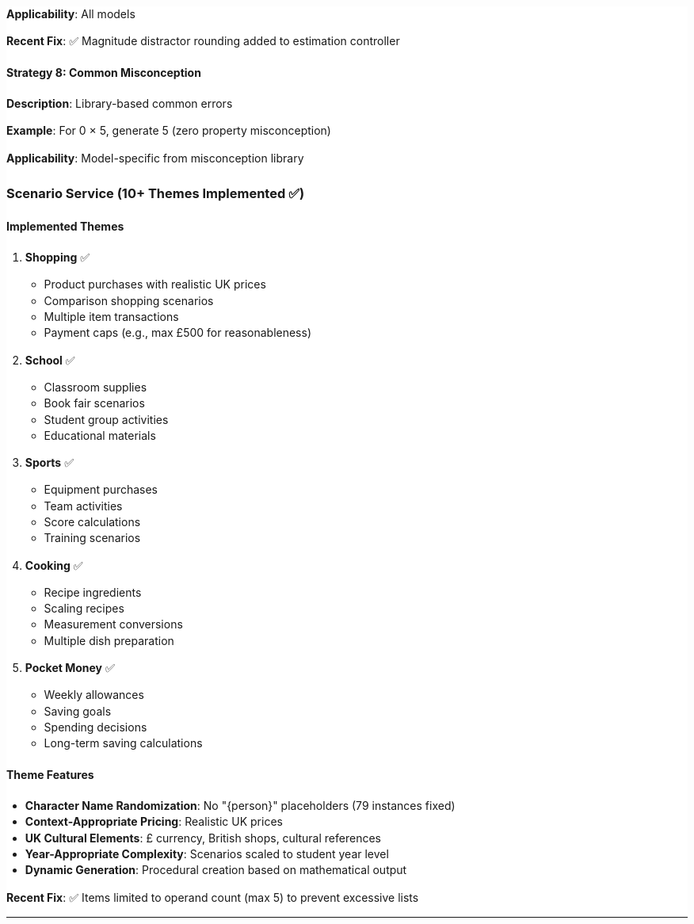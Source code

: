 **Applicability**: All models

**Recent Fix**: ✅ Magnitude distractor rounding added to estimation controller

#### Strategy 8: Common Misconception
**Description**: Library-based common errors

**Example**: For 0 × 5, generate 5 (zero property misconception)

**Applicability**: Model-specific from misconception library

### Scenario Service (10+ Themes Implemented ✅)

#### Implemented Themes

1. **Shopping** ✅
   - Product purchases with realistic UK prices
   - Comparison shopping scenarios
   - Multiple item transactions
   - Payment caps (e.g., max £500 for reasonableness)

2. **School** ✅
   - Classroom supplies
   - Book fair scenarios
   - Student group activities
   - Educational materials

3. **Sports** ✅
   - Equipment purchases
   - Team activities
   - Score calculations
   - Training scenarios

4. **Cooking** ✅
   - Recipe ingredients
   - Scaling recipes
   - Measurement conversions
   - Multiple dish preparation

5. **Pocket Money** ✅
   - Weekly allowances
   - Saving goals
   - Spending decisions
   - Long-term saving calculations

#### Theme Features
- **Character Name Randomization**: No "{person}" placeholders (79 instances fixed)
- **Context-Appropriate Pricing**: Realistic UK prices
- **UK Cultural Elements**: £ currency, British shops, cultural references
- **Year-Appropriate Complexity**: Scenarios scaled to student year level
- **Dynamic Generation**: Procedural creation based on mathematical output

**Recent Fix**: ✅ Items limited to operand count (max 5) to prevent excessive lists

---
